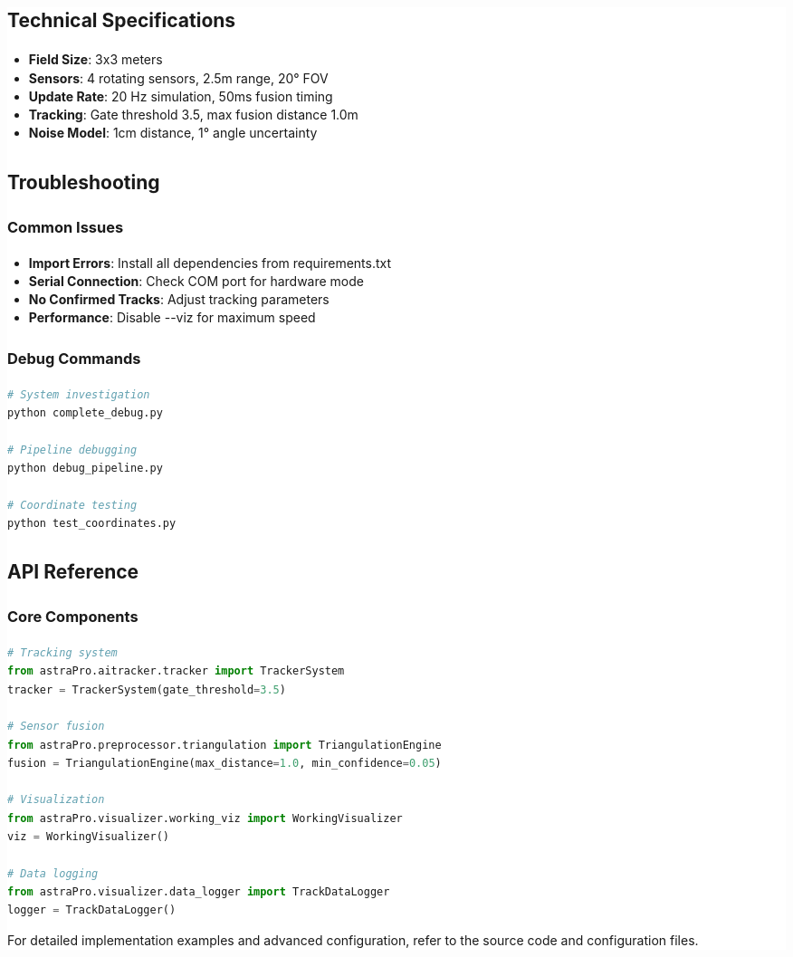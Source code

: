 ## Technical Specifications

- **Field Size**: 3x3 meters
- **Sensors**: 4 rotating sensors, 2.5m range, 20° FOV
- **Update Rate**: 20 Hz simulation, 50ms fusion timing
- **Tracking**: Gate threshold 3.5, max fusion distance 1.0m
- **Noise Model**: 1cm distance, 1° angle uncertainty

## Troubleshooting

### Common Issues
- **Import Errors**: Install all dependencies from requirements.txt
- **Serial Connection**: Check COM port for hardware mode
- **No Confirmed Tracks**: Adjust tracking parameters
- **Performance**: Disable --viz for maximum speed

### Debug Commands
```bash
# System investigation
python complete_debug.py

# Pipeline debugging
python debug_pipeline.py

# Coordinate testing
python test_coordinates.py
```

## API Reference

### Core Components

```python
# Tracking system
from astraPro.aitracker.tracker import TrackerSystem
tracker = TrackerSystem(gate_threshold=3.5)

# Sensor fusion
from astraPro.preprocessor.triangulation import TriangulationEngine
fusion = TriangulationEngine(max_distance=1.0, min_confidence=0.05)

# Visualization
from astraPro.visualizer.working_viz import WorkingVisualizer
viz = WorkingVisualizer()

# Data logging
from astraPro.visualizer.data_logger import TrackDataLogger
logger = TrackDataLogger()
```

For detailed implementation examples and advanced configuration, refer to the source code and configuration files.